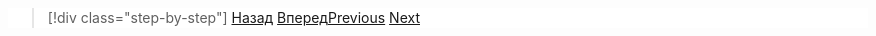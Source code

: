 > [!div class="step-by-step"]
> <span data-ttu-id="50f59-210">[Назад](displaying-data-with-the-objectdatasource-cs.md)
> [Вперед](programmatically-setting-the-objectdatasource-s-parameter-values-cs.md)</span><span class="sxs-lookup"><span data-stu-id="50f59-210">[Previous](displaying-data-with-the-objectdatasource-cs.md)
[Next](programmatically-setting-the-objectdatasource-s-parameter-values-cs.md)</span></span>

